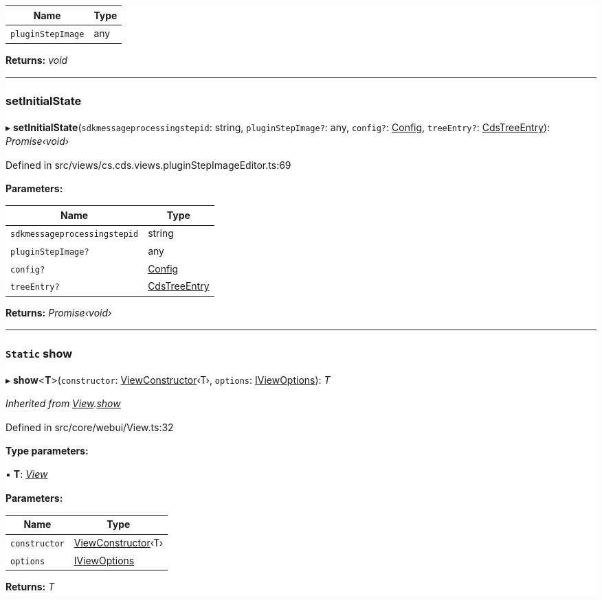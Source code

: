 Name | Type |
------ | ------ |
`pluginStepImage` | any |

**Returns:** *void*

___

###  setInitialState

▸ **setInitialState**(`sdkmessageprocessingstepid`: string, `pluginStepImage?`: any, `config?`: [Config](../interfaces/_api_cds_webapi_cdswebapi_.cdswebapi.config.md), `treeEntry?`: [CdsTreeEntry](_views_cs_cds_viewcontainers_cdsexplorer_.cdstreeentry.md)): *Promise‹void›*

Defined in src/views/cs.cds.views.pluginStepImageEditor.ts:69

**Parameters:**

Name | Type |
------ | ------ |
`sdkmessageprocessingstepid` | string |
`pluginStepImage?` | any |
`config?` | [Config](../interfaces/_api_cds_webapi_cdswebapi_.cdswebapi.config.md) |
`treeEntry?` | [CdsTreeEntry](_views_cs_cds_viewcontainers_cdsexplorer_.cdstreeentry.md) |

**Returns:** *Promise‹void›*

___

### `Static` show

▸ **show**<**T**>(`constructor`: [ViewConstructor](../modules/_core_webui_view_.md#viewconstructor)‹T›, `options`: [IViewOptions](../interfaces/_core_webui_view_.iviewoptions.md)): *T*

*Inherited from [View](_core_webui_view_.view.md).[show](_core_webui_view_.view.md#static-show)*

Defined in src/core/webui/View.ts:32

**Type parameters:**

▪ **T**: *[View](_core_webui_view_.view.md)*

**Parameters:**

Name | Type |
------ | ------ |
`constructor` | [ViewConstructor](../modules/_core_webui_view_.md#viewconstructor)‹T› |
`options` | [IViewOptions](../interfaces/_core_webui_view_.iviewoptions.md) |

**Returns:** *T*
